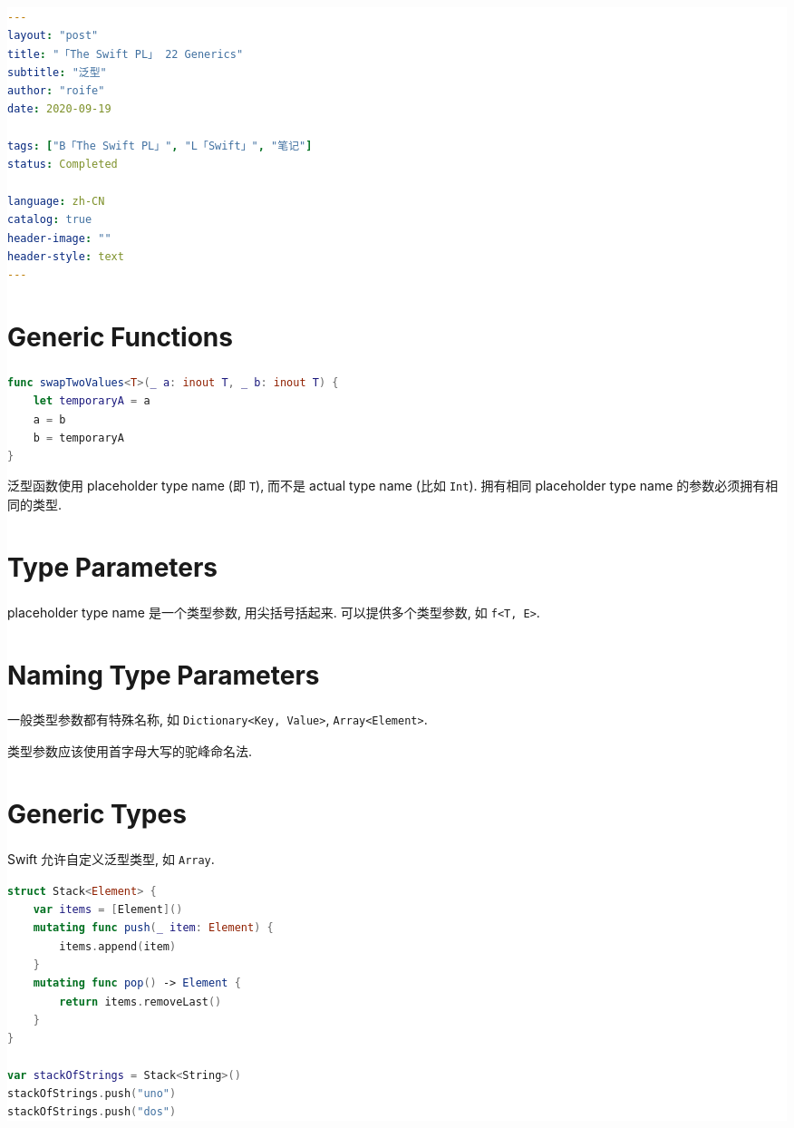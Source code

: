 ```yaml
---
layout: "post"
title: "「The Swift PL」 22 Generics"
subtitle: "泛型"
author: "roife"
date: 2020-09-19

tags: ["B「The Swift PL」", "L「Swift」", "笔记"]
status: Completed

language: zh-CN
catalog: true
header-image: ""
header-style: text
---
```


# Generic Functions

```swift
func swapTwoValues<T>(_ a: inout T, _ b: inout T) {
    let temporaryA = a
    a = b
    b = temporaryA
}
```

泛型函数使用 placeholder type name (即 `T`), 而不是 actual type name (比如 `Int`). 拥有相同 placeholder type name 的参数必须拥有相同的类型.

# Type Parameters

placeholder type name 是一个类型参数, 用尖括号括起来.
可以提供多个类型参数, 如 `f<T, E>`.

# Naming Type Parameters

一般类型参数都有特殊名称, 如 `Dictionary<Key, Value>`, `Array<Element>`.

类型参数应该使用首字母大写的驼峰命名法.

# Generic Types

Swift 允许自定义泛型类型, 如 `Array`.

```swift
struct Stack<Element> {
    var items = [Element]()
    mutating func push(_ item: Element) {
        items.append(item)
    }
    mutating func pop() -> Element {
        return items.removeLast()
    }
}

var stackOfStrings = Stack<String>()
stackOfStrings.push("uno")
stackOfStrings.push("dos")
```
